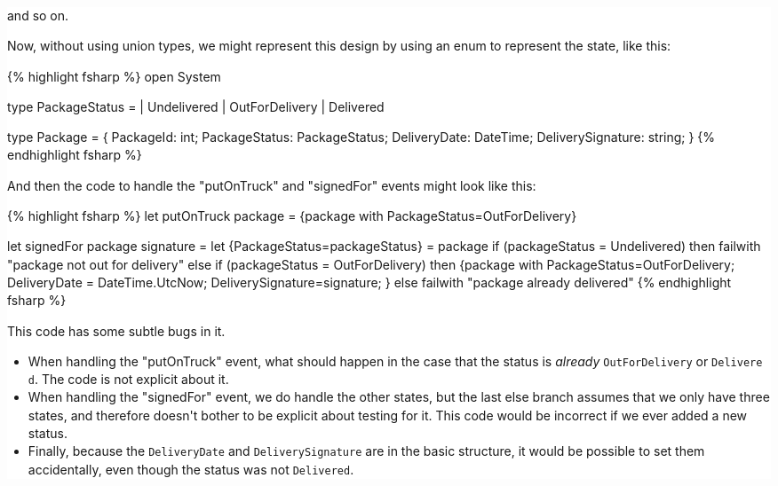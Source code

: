 and so on.

Now, without using union types, we might represent this design by using an enum to represent the state, like this:

{% highlight fsharp %}
open System

type PackageStatus = 
    | Undelivered
    | OutForDelivery
    | Delivered

type Package = 
    {
    PackageId: int;
    PackageStatus: PackageStatus;
    DeliveryDate: DateTime;
    DeliverySignature: string;
    }
{% endhighlight fsharp %}

And then the code to handle the "putOnTruck" and "signedFor" events might look like this:

{% highlight fsharp %}
let putOnTruck package = 
    {package with PackageStatus=OutForDelivery}

let signedFor package signature = 
    let {PackageStatus=packageStatus} = package 
    if (packageStatus = Undelivered) 
    then 
        failwith "package not out for delivery"
    else if (packageStatus = OutForDelivery) 
    then 
        {package with 
            PackageStatus=OutForDelivery;
            DeliveryDate = DateTime.UtcNow;
            DeliverySignature=signature;
            }
    else
        failwith "package already delivered"
{% endhighlight fsharp %}

This code has some subtle bugs in it.

* When handling the "putOnTruck" event, what should happen in the case that the status is *already* `OutForDelivery` or `Delivered`. The code is not explicit about it.
* When handling the "signedFor" event, we do handle the other states, but the last else branch assumes that we only have three states, and therefore doesn't bother to be explicit about testing for it. This code would be incorrect if we ever added a new status.
* Finally, because the `DeliveryDate` and `DeliverySignature` are in the basic structure, it would be possible to set them accidentally, even though the status was not `Delivered`.
